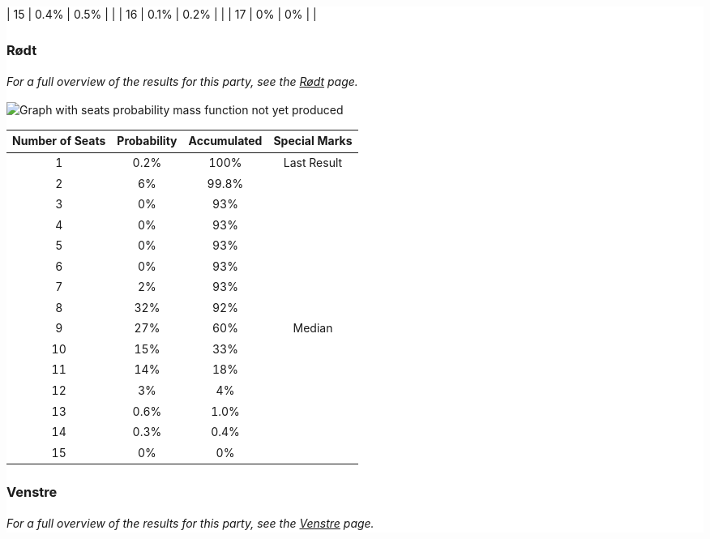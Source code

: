 | 15 | 0.4% | 0.5% |  |
| 16 | 0.1% | 0.2% |  |
| 17 | 0% | 0% |  |

### Rødt

*For a full overview of the results for this party, see the [Rødt](party-rødt.html) page.*

![Graph with seats probability mass function not yet produced](2018-12-10-OpinionPerduco-seats-pmf-rødt.png "Seats Probability Mass Function")

| Number of Seats | Probability | Accumulated | Special Marks |
|:---------------:|:-----------:|:-----------:|:-------------:|
| 1 | 0.2% | 100% | Last Result |
| 2 | 6% | 99.8% |  |
| 3 | 0% | 93% |  |
| 4 | 0% | 93% |  |
| 5 | 0% | 93% |  |
| 6 | 0% | 93% |  |
| 7 | 2% | 93% |  |
| 8 | 32% | 92% |  |
| 9 | 27% | 60% | Median |
| 10 | 15% | 33% |  |
| 11 | 14% | 18% |  |
| 12 | 3% | 4% |  |
| 13 | 0.6% | 1.0% |  |
| 14 | 0.3% | 0.4% |  |
| 15 | 0% | 0% |  |

### Venstre

*For a full overview of the results for this party, see the [Venstre](party-venstre.html) page.*

